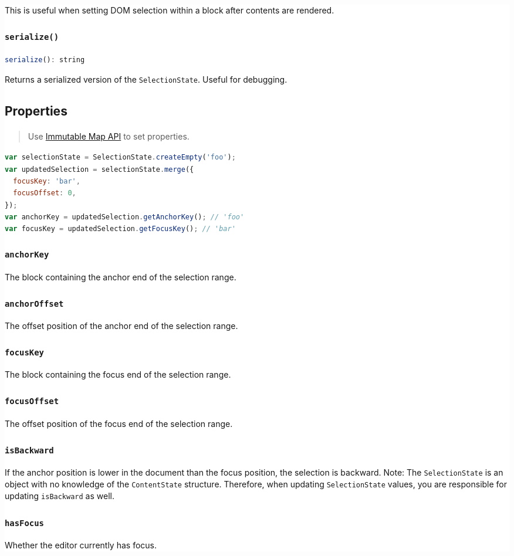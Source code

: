 This is useful when setting DOM selection within a block after contents are
rendered.

### `serialize()`

```js
serialize(): string
```

Returns a serialized version of the `SelectionState`. Useful for debugging.

## Properties

> Use [Immutable Map API](https://web.archive.org/web/20150623131347/http://facebook.github.io:80/immutable-js/docs/#/Map) to
> set properties.

```js
var selectionState = SelectionState.createEmpty('foo');
var updatedSelection = selectionState.merge({
  focusKey: 'bar',
  focusOffset: 0,
});
var anchorKey = updatedSelection.getAnchorKey(); // 'foo'
var focusKey = updatedSelection.getFocusKey(); // 'bar'
```

### `anchorKey`

The block containing the anchor end of the selection range.

### `anchorOffset`

The offset position of the anchor end of the selection range.

### `focusKey`

The block containing the focus end of the selection range.

### `focusOffset`

The offset position of the focus end of the selection range.

### `isBackward`

If the anchor position is lower in the document than the focus position, the selection is backward. Note: The `SelectionState` is an object with no knowledge of the `ContentState` structure. Therefore, when updating `SelectionState` values, you are responsible for updating `isBackward` as well.

### `hasFocus`

Whether the editor currently has focus.

